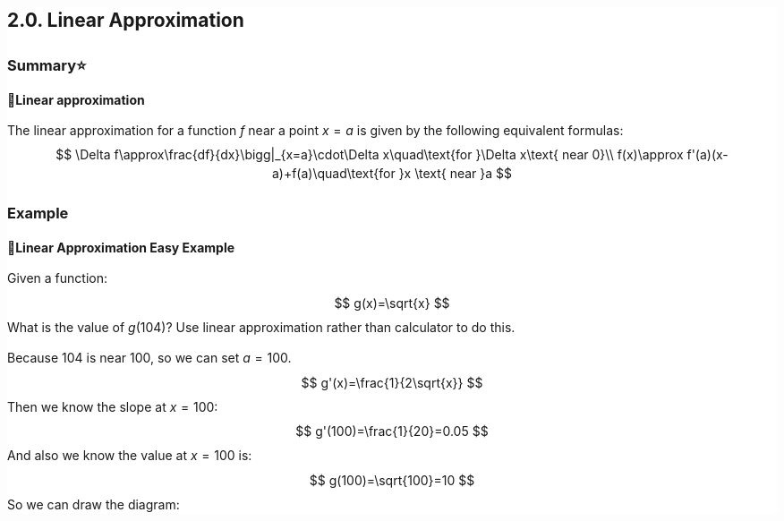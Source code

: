 ## 2.0. Linear Approximation

### Summary⭐

**📌Linear approximation**

The linear approximation for a function $f$ near a point $x=a$ is given by the following equivalent formulas:
$$
\Delta f\approx\frac{df}{dx}\bigg|_{x=a}\cdot\Delta x\quad\text{for }\Delta x\text{ near 0}\\
f(x)\approx f'(a)(x-a)+f(a)\quad\text{for }x \text{ near }a
$$




### Example

**📌Linear Approximation Easy Example**

Given a function:
$$
g(x)=\sqrt{x}
$$
What is the value of $g(104)$? Use linear approximation rather than calculator to do this.

Because 104 is near 100, so we can set $a=100$.
$$
g'(x)=\frac{1}{2\sqrt{x}}
$$
Then we know the slope at $x=100$:
$$
g'(100)=\frac{1}{20}=0.05
$$
And also we know the value at $x=100$ is:
$$
g(100)=\sqrt{100}=10
$$
So we can draw the diagram:

<div align="center">
    <figure>